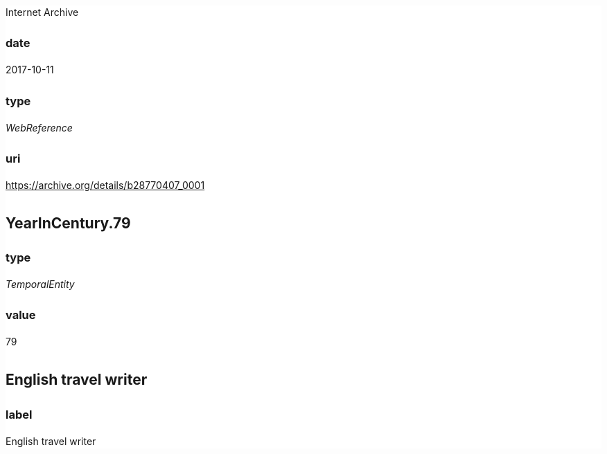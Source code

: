 
Internet Archive

### date


2017-10-11

### type


*WebReference*

### uri


https://archive.org/details/b28770407_0001

## YearInCentury.79

### type


*TemporalEntity*

### value


79

## English travel writer

### label


English travel writer